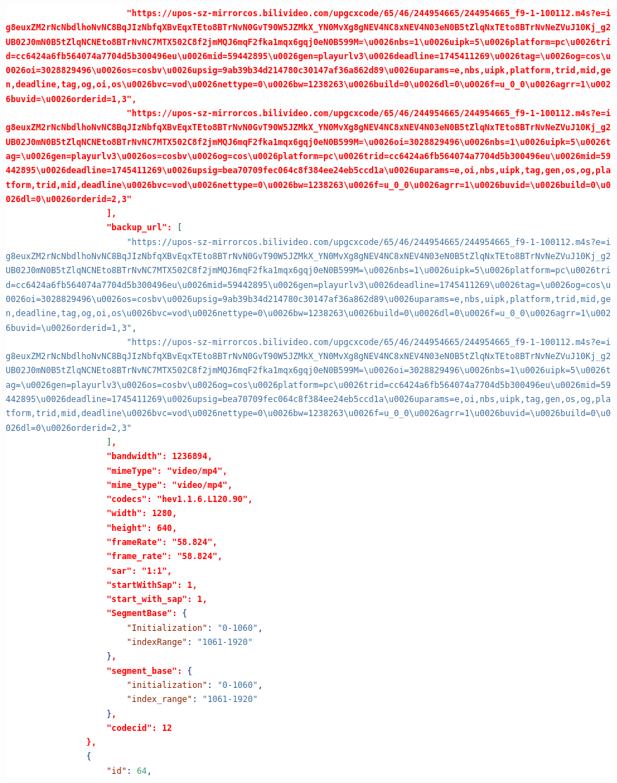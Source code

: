 ```json
                        "https://upos-sz-mirrorcos.bilivideo.com/upgcxcode/65/46/244954665/244954665_f9-1-100112.m4s?e=ig8euxZM2rNcNbdlhoNvNC8BqJIzNbfqXBvEqxTEto8BTrNvN0GvT90W5JZMkX_YN0MvXg8gNEV4NC8xNEV4N03eN0B5tZlqNxTEto8BTrNvNeZVuJ10Kj_g2UB02J0mN0B5tZlqNCNEto8BTrNvNC7MTX502C8f2jmMQJ6mqF2fka1mqx6gqj0eN0B599M=\u0026nbs=1\u0026uipk=5\u0026platform=pc\u0026trid=cc6424a6fb564074a7704d5b300496eu\u0026mid=59442895\u0026gen=playurlv3\u0026deadline=1745411269\u0026tag=\u0026og=cos\u0026oi=3028829496\u0026os=cosbv\u0026upsig=9ab39b34d214780c30147af36a862d89\u0026uparams=e,nbs,uipk,platform,trid,mid,gen,deadline,tag,og,oi,os\u0026bvc=vod\u0026nettype=0\u0026bw=1238263\u0026build=0\u0026dl=0\u0026f=u_0_0\u0026agrr=1\u0026buvid=\u0026orderid=1,3",
                        "https://upos-sz-mirrorcos.bilivideo.com/upgcxcode/65/46/244954665/244954665_f9-1-100112.m4s?e=ig8euxZM2rNcNbdlhoNvNC8BqJIzNbfqXBvEqxTEto8BTrNvN0GvT90W5JZMkX_YN0MvXg8gNEV4NC8xNEV4N03eN0B5tZlqNxTEto8BTrNvNeZVuJ10Kj_g2UB02J0mN0B5tZlqNCNEto8BTrNvNC7MTX502C8f2jmMQJ6mqF2fka1mqx6gqj0eN0B599M=\u0026oi=3028829496\u0026nbs=1\u0026uipk=5\u0026tag=\u0026gen=playurlv3\u0026os=cosbv\u0026og=cos\u0026platform=pc\u0026trid=cc6424a6fb564074a7704d5b300496eu\u0026mid=59442895\u0026deadline=1745411269\u0026upsig=bea70709fec064c8f384ee24eb5ccd1a\u0026uparams=e,oi,nbs,uipk,tag,gen,os,og,platform,trid,mid,deadline\u0026bvc=vod\u0026nettype=0\u0026bw=1238263\u0026f=u_0_0\u0026agrr=1\u0026buvid=\u0026build=0\u0026dl=0\u0026orderid=2,3"
                    ],
                    "backup_url": [
                        "https://upos-sz-mirrorcos.bilivideo.com/upgcxcode/65/46/244954665/244954665_f9-1-100112.m4s?e=ig8euxZM2rNcNbdlhoNvNC8BqJIzNbfqXBvEqxTEto8BTrNvN0GvT90W5JZMkX_YN0MvXg8gNEV4NC8xNEV4N03eN0B5tZlqNxTEto8BTrNvNeZVuJ10Kj_g2UB02J0mN0B5tZlqNCNEto8BTrNvNC7MTX502C8f2jmMQJ6mqF2fka1mqx6gqj0eN0B599M=\u0026nbs=1\u0026uipk=5\u0026platform=pc\u0026trid=cc6424a6fb564074a7704d5b300496eu\u0026mid=59442895\u0026gen=playurlv3\u0026deadline=1745411269\u0026tag=\u0026og=cos\u0026oi=3028829496\u0026os=cosbv\u0026upsig=9ab39b34d214780c30147af36a862d89\u0026uparams=e,nbs,uipk,platform,trid,mid,gen,deadline,tag,og,oi,os\u0026bvc=vod\u0026nettype=0\u0026bw=1238263\u0026build=0\u0026dl=0\u0026f=u_0_0\u0026agrr=1\u0026buvid=\u0026orderid=1,3",
                        "https://upos-sz-mirrorcos.bilivideo.com/upgcxcode/65/46/244954665/244954665_f9-1-100112.m4s?e=ig8euxZM2rNcNbdlhoNvNC8BqJIzNbfqXBvEqxTEto8BTrNvN0GvT90W5JZMkX_YN0MvXg8gNEV4NC8xNEV4N03eN0B5tZlqNxTEto8BTrNvNeZVuJ10Kj_g2UB02J0mN0B5tZlqNCNEto8BTrNvNC7MTX502C8f2jmMQJ6mqF2fka1mqx6gqj0eN0B599M=\u0026oi=3028829496\u0026nbs=1\u0026uipk=5\u0026tag=\u0026gen=playurlv3\u0026os=cosbv\u0026og=cos\u0026platform=pc\u0026trid=cc6424a6fb564074a7704d5b300496eu\u0026mid=59442895\u0026deadline=1745411269\u0026upsig=bea70709fec064c8f384ee24eb5ccd1a\u0026uparams=e,oi,nbs,uipk,tag,gen,os,og,platform,trid,mid,deadline\u0026bvc=vod\u0026nettype=0\u0026bw=1238263\u0026f=u_0_0\u0026agrr=1\u0026buvid=\u0026build=0\u0026dl=0\u0026orderid=2,3"
                    ],
                    "bandwidth": 1236894,
                    "mimeType": "video/mp4",
                    "mime_type": "video/mp4",
                    "codecs": "hev1.1.6.L120.90",
                    "width": 1280,
                    "height": 640,
                    "frameRate": "58.824",
                    "frame_rate": "58.824",
                    "sar": "1:1",
                    "startWithSap": 1,
                    "start_with_sap": 1,
                    "SegmentBase": {
                        "Initialization": "0-1060",
                        "indexRange": "1061-1920"
                    },
                    "segment_base": {
                        "initialization": "0-1060",
                        "index_range": "1061-1920"
                    },
                    "codecid": 12
                },
                {
                    "id": 64,
```